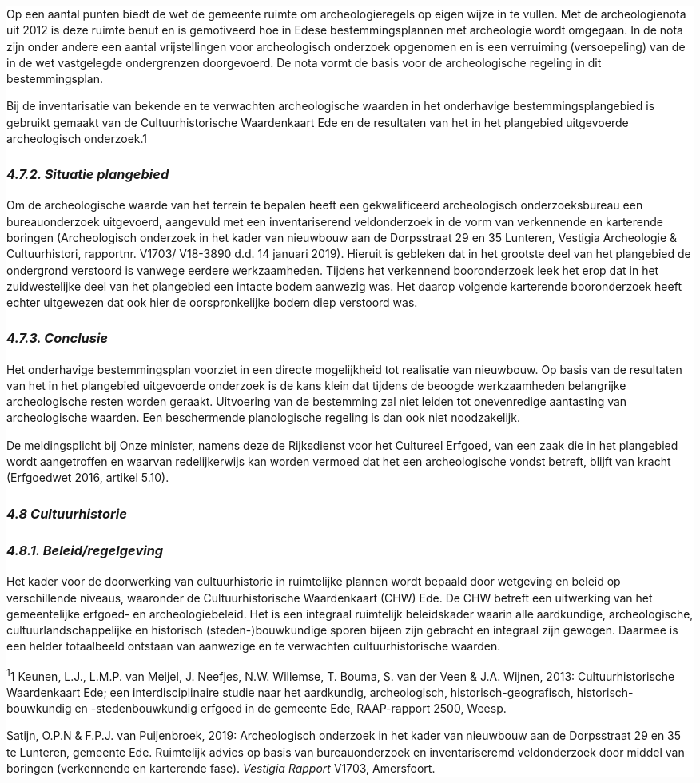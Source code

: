 Op een aantal punten biedt de wet de gemeente ruimte om archeologieregels op eigen wijze in te vullen. Met de archeologienota uit 2012 is deze ruimte benut en is gemotiveerd hoe in Edese bestemmingsplannen met archeologie wordt omgegaan. In de nota zijn onder andere een aantal vrijstellingen voor archeologisch onderzoek opgenomen en is een verruiming (versoepeling) van de in de wet vastgelegde ondergrenzen doorgevoerd. De nota vormt de basis voor de archeologische regeling in dit bestemmingsplan.

Bij de inventarisatie van bekende en te verwachten archeologische waarden in het onderhavige bestemmingsplangebied is gebruikt gemaakt van de Cultuurhistorische Waardenkaart Ede en de resultaten van het in het plangebied uitgevoerde archeologisch onderzoek.1

### *4.7.2. Situatie plangebied*

Om de archeologische waarde van het terrein te bepalen heeft een gekwalificeerd archeologisch onderzoeksbureau een bureauonderzoek uitgevoerd, aangevuld met een inventariserend veldonderzoek in de vorm van verkennende en karterende boringen (Archeologisch onderzoek in het kader van nieuwbouw aan de Dorpsstraat 29 en 35 Lunteren, Vestigia Archeologie & Cultuurhistori, rapportnr. V1703/ V18-3890 d.d. 14 januari 2019). Hieruit is gebleken dat in het grootste deel van het plangebied de ondergrond verstoord is vanwege eerdere werkzaamheden. Tijdens het verkennend booronderzoek leek het erop dat in het zuidwestelijke deel van het plangebied een intacte bodem aanwezig was. Het daarop volgende karterende booronderzoek heeft echter uitgewezen dat ook hier de oorspronkelijke bodem diep verstoord was.

### *4.7.3. Conclusie*

Het onderhavige bestemmingsplan voorziet in een directe mogelijkheid tot realisatie van nieuwbouw. Op basis van de resultaten van het in het plangebied uitgevoerde onderzoek is de kans klein dat tijdens de beoogde werkzaamheden belangrijke archeologische resten worden geraakt. Uitvoering van de bestemming zal niet leiden tot onevenredige aantasting van archeologische waarden. Een beschermende planologische regeling is dan ook niet noodzakelijk.

De meldingsplicht bij Onze minister, namens deze de Rijksdienst voor het Cultureel Erfgoed, van een zaak die in het plangebied wordt aangetroffen en waarvan redelijkerwijs kan worden vermoed dat het een archeologische vondst betreft, blijft van kracht (Erfgoedwet 2016, artikel 5.10).

### <span id="page-26-0"></span>*4.8 Cultuurhistorie*

### *4.8.1. Beleid/regelgeving*

Het kader voor de doorwerking van cultuurhistorie in ruimtelijke plannen wordt bepaald door wetgeving en beleid op verschillende niveaus, waaronder de Cultuurhistorische Waardenkaart (CHW) Ede. De CHW betreft een uitwerking van het gemeentelijke erfgoed- en archeologiebeleid. Het is een integraal ruimtelijk beleidskader waarin alle aardkundige, archeologische, cultuurlandschappelijke en historisch (steden-)bouwkundige sporen bijeen zijn gebracht en integraal zijn gewogen. Daarmee is een helder totaalbeeld ontstaan van aanwezige en te verwachten cultuurhistorische waarden.

<sup>1</sup>1 Keunen, L.J., L.M.P. van Meijel, J. Neefjes, N.W. Willemse, T. Bouma, S. van der Veen & J.A. Wijnen, 2013: Cultuurhistorische Waardenkaart Ede; een interdisciplinaire studie naar het aardkundig, archeologisch, historisch-geografisch, historisch-bouwkundig en -stedenbouwkundig erfgoed in de gemeente Ede, RAAP-rapport 2500, Weesp.

Satijn, O.P.N & F.P.J. van Puijenbroek, 2019: Archeologisch onderzoek in het kader van nieuwbouw aan de Dorpsstraat 29 en 35 te Lunteren, gemeente Ede. Ruimtelijk advies op basis van bureauonderzoek en inventariseremd veldonderzoek door middel van boringen (verkennende en karterende fase). *Vestigia Rapport* V1703, Amersfoort.
